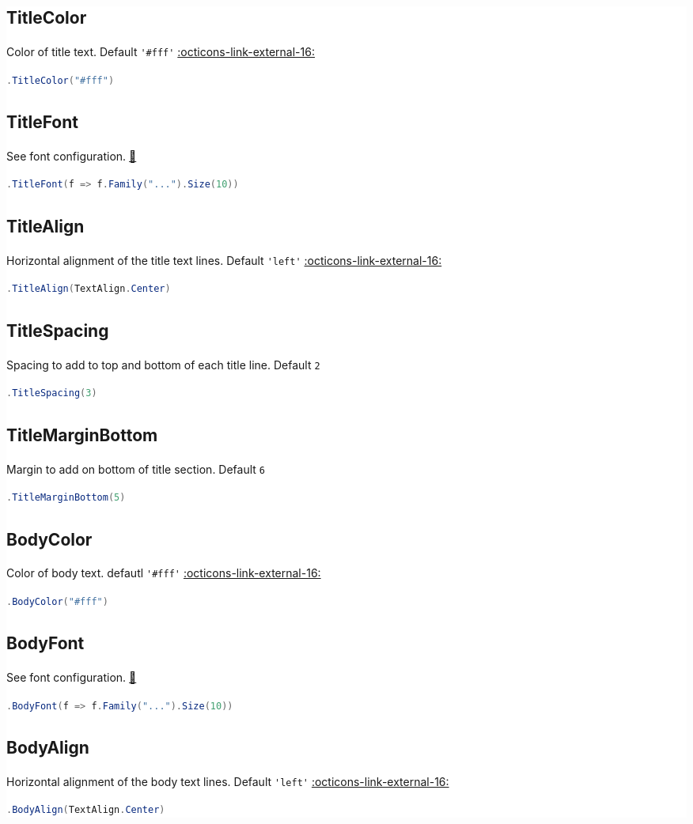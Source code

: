 ## TitleColor
Color of title text. Default ```'#fff'```
[:octicons-link-external-16:](https://www.chartjs.org/docs/latest/general/colors.html)
```csharp
.TitleColor("#fff")
```

## TitleFont
See font configuration.
[:link:](../font.md)
```csharp
.TitleFont(f => f.Family("...").Size(10))
```

## TitleAlign
Horizontal alignment of the title text lines. Default ```'left'```
[:octicons-link-external-16:](https://www.chartjs.org/docs/latest/configuration/tooltip.html#text-alignment)
```csharp
.TitleAlign(TextAlign.Center)
```

## TitleSpacing
Spacing to add to top and bottom of each title line. Default ```2```
```csharp
.TitleSpacing(3)
```

## TitleMarginBottom
Margin to add on bottom of title section. Default ```6```
```csharp
.TitleMarginBottom(5)
```

## BodyColor
Color of body text. defautl ```'#fff'```
[:octicons-link-external-16:](https://www.chartjs.org/docs/latest/general/colors.html)
```csharp
.BodyColor("#fff")
```

## BodyFont
See font configuration.
[:link:](../font.md)
```csharp
.BodyFont(f => f.Family("...").Size(10))
```

## BodyAlign
Horizontal alignment of the body text lines. Default ```'left'```
[:octicons-link-external-16:](https://www.chartjs.org/docs/latest/configuration/tooltip.html#text-alignment)
```csharp
.BodyAlign(TextAlign.Center)
```
